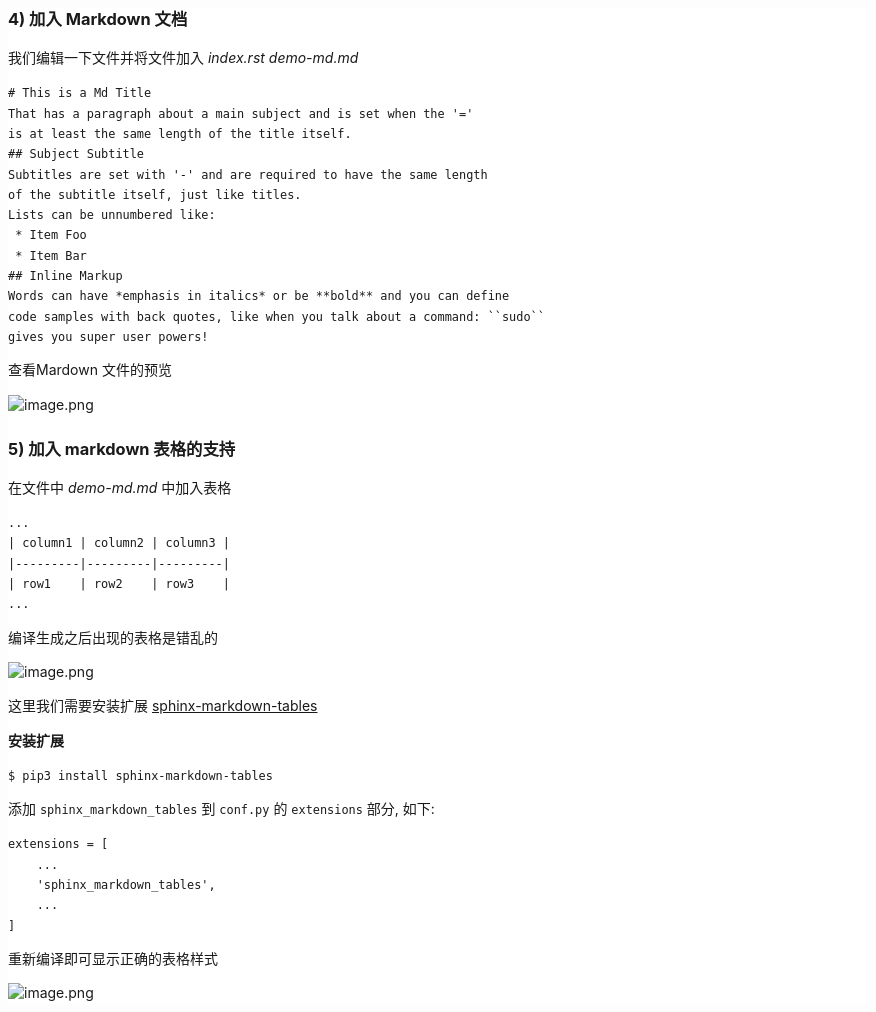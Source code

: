 <a name="97b7a192-0ffb-43fd-89d0-9c3b554d9d38"></a>
### 4) 加入 Markdown 文档
我们编辑一下文件并将文件加入 _index.rst_ _demo-md.md_
```
# This is a Md Title
That has a paragraph about a main subject and is set when the '='
is at least the same length of the title itself.
## Subject Subtitle
Subtitles are set with '-' and are required to have the same length
of the subtitle itself, just like titles.
Lists can be unnumbered like:
 * Item Foo
 * Item Bar
## Inline Markup
Words can have *emphasis in italics* or be **bold** and you can define
code samples with back quotes, like when you talk about a command: ``sudo``
gives you super user powers!
```
查看Mardown 文件的预览

![image.png](https://file.wulicode.com/yuque/202208/04/23/0016tFIxBa27.png?x-oss-process=image/resize,h_529)

<a name="87092479-6372-40f7-8326-06fd6a63c028"></a>
### 5) 加入 markdown 表格的支持
在文件中 _demo-md.md_ 中加入表格
```
...
| column1 | column2 | column3 |
|---------|---------|---------|
| row1    | row2    | row3    |
...
```
编译生成之后出现的表格是错乱的

![image.png](https://file.wulicode.com/yuque/202208/04/23/0017yBYBANgo.png?x-oss-process=image/resize,h_286)

这里我们需要安装扩展 [sphinx-markdown-tables](https://pypi.org/project/sphinx-markdown-tables/)

**安装扩展**
```
$ pip3 install sphinx-markdown-tables
```
添加 `sphinx_markdown_tables` 到 `conf.py` 的 `extensions` 部分, 如下:
```
extensions = [
    ...
    'sphinx_markdown_tables',
    ...
]
```
重新编译即可显示正确的表格样式

![image.png](https://file.wulicode.com/yuque/202208/04/23/0017ATHX36Pi.png?x-oss-process=image/resize,h_271)

